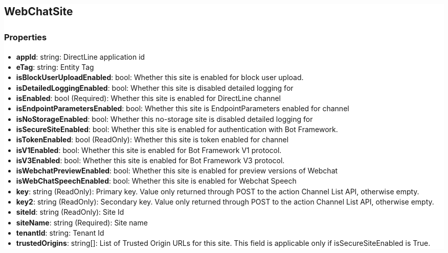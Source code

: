 ## WebChatSite
### Properties
* **appId**: string: DirectLine application id
* **eTag**: string: Entity Tag
* **isBlockUserUploadEnabled**: bool: Whether this site is enabled for block user upload.
* **isDetailedLoggingEnabled**: bool: Whether this site is disabled detailed logging for
* **isEnabled**: bool (Required): Whether this site is enabled for DirectLine channel
* **isEndpointParametersEnabled**: bool: Whether this site is EndpointParameters enabled for channel
* **isNoStorageEnabled**: bool: Whether this no-storage site is disabled detailed logging for
* **isSecureSiteEnabled**: bool: Whether this site is enabled for authentication with Bot Framework.
* **isTokenEnabled**: bool (ReadOnly): Whether this site is token enabled for channel
* **isV1Enabled**: bool: Whether this site is enabled for Bot Framework V1 protocol.
* **isV3Enabled**: bool: Whether this site is enabled for Bot Framework V3 protocol.
* **isWebchatPreviewEnabled**: bool: Whether this site is enabled for preview versions of Webchat
* **isWebChatSpeechEnabled**: bool: Whether this site is enabled for Webchat Speech
* **key**: string (ReadOnly): Primary key. Value only returned through POST to the action Channel List API, otherwise empty.
* **key2**: string (ReadOnly): Secondary key. Value only returned through POST to the action Channel List API, otherwise empty.
* **siteId**: string (ReadOnly): Site Id
* **siteName**: string (Required): Site name
* **tenantId**: string: Tenant Id
* **trustedOrigins**: string[]: List of Trusted Origin URLs for this site. This field is applicable only if isSecureSiteEnabled is True.

